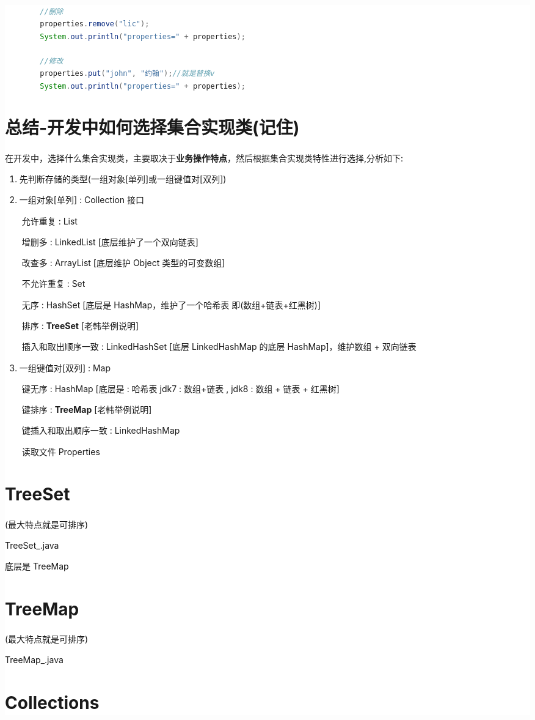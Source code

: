 ```java
        //删除
        properties.remove("lic");
        System.out.println("properties=" + properties);

        //修改
        properties.put("john", "约翰");//就是替换v
        System.out.println("properties=" + properties);
```

# 总结-开发中如何选择集合实现类(记住)

在开发中，选择什么集合实现类，主要取决于**业务操作特点**，然后根据集合实现类特性进行选择,分析如下:

1. 先判断存储的类型(一组对象[单列]或一组键值对[双列])

2. 一组对象[单列] : Collection 接口

   ​		  允许重复 : List

   ​				增删多 : LinkedList [底层维护了一个双向链表]

   ​				改查多 : ArrayList [底层维护 Object 类型的可变数组]

   ​		 不允许重复 : Set

   ​				无序 : HashSet [底层是 HashMap，维护了一个哈希表 即(数组+链表+红黑树)]

   ​				排序 : **TreeSet** [老韩举例说明] 

   ​				插入和取出顺序一致 : LinkedHashSet [底层 LinkedHashMap 的底层 HashMap]，维护数组 + 双向链表

3. 一组键值对[双列] : Map

   ​		 键无序 : HashMap [底层是 : 哈希表 jdk7 : 数组+链表 , jdk8 : 数组 + 链表 + 红黑树]

   ​		 键排序 : **TreeMap** [老韩举例说明] 

   ​		 键插入和取出顺序一致 : LinkedHashMap

   ​		 读取文件 Properties

# TreeSet

(最大特点就是可排序) 

TreeSet_.java

底层是 TreeMap

# TreeMap

(最大特点就是可排序) 

TreeMap_.java

# Collections
